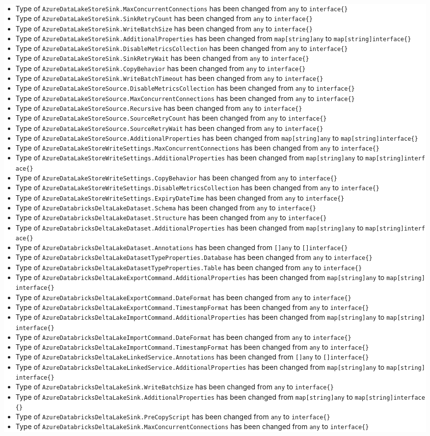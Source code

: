 - Type of `AzureDataLakeStoreSink.MaxConcurrentConnections` has been changed from `any` to `interface{}`
- Type of `AzureDataLakeStoreSink.SinkRetryCount` has been changed from `any` to `interface{}`
- Type of `AzureDataLakeStoreSink.WriteBatchSize` has been changed from `any` to `interface{}`
- Type of `AzureDataLakeStoreSink.AdditionalProperties` has been changed from `map[string]any` to `map[string]interface{}`
- Type of `AzureDataLakeStoreSink.DisableMetricsCollection` has been changed from `any` to `interface{}`
- Type of `AzureDataLakeStoreSink.SinkRetryWait` has been changed from `any` to `interface{}`
- Type of `AzureDataLakeStoreSink.CopyBehavior` has been changed from `any` to `interface{}`
- Type of `AzureDataLakeStoreSink.WriteBatchTimeout` has been changed from `any` to `interface{}`
- Type of `AzureDataLakeStoreSource.DisableMetricsCollection` has been changed from `any` to `interface{}`
- Type of `AzureDataLakeStoreSource.MaxConcurrentConnections` has been changed from `any` to `interface{}`
- Type of `AzureDataLakeStoreSource.Recursive` has been changed from `any` to `interface{}`
- Type of `AzureDataLakeStoreSource.SourceRetryCount` has been changed from `any` to `interface{}`
- Type of `AzureDataLakeStoreSource.SourceRetryWait` has been changed from `any` to `interface{}`
- Type of `AzureDataLakeStoreSource.AdditionalProperties` has been changed from `map[string]any` to `map[string]interface{}`
- Type of `AzureDataLakeStoreWriteSettings.MaxConcurrentConnections` has been changed from `any` to `interface{}`
- Type of `AzureDataLakeStoreWriteSettings.AdditionalProperties` has been changed from `map[string]any` to `map[string]interface{}`
- Type of `AzureDataLakeStoreWriteSettings.CopyBehavior` has been changed from `any` to `interface{}`
- Type of `AzureDataLakeStoreWriteSettings.DisableMetricsCollection` has been changed from `any` to `interface{}`
- Type of `AzureDataLakeStoreWriteSettings.ExpiryDateTime` has been changed from `any` to `interface{}`
- Type of `AzureDatabricksDeltaLakeDataset.Schema` has been changed from `any` to `interface{}`
- Type of `AzureDatabricksDeltaLakeDataset.Structure` has been changed from `any` to `interface{}`
- Type of `AzureDatabricksDeltaLakeDataset.AdditionalProperties` has been changed from `map[string]any` to `map[string]interface{}`
- Type of `AzureDatabricksDeltaLakeDataset.Annotations` has been changed from `[]any` to `[]interface{}`
- Type of `AzureDatabricksDeltaLakeDatasetTypeProperties.Database` has been changed from `any` to `interface{}`
- Type of `AzureDatabricksDeltaLakeDatasetTypeProperties.Table` has been changed from `any` to `interface{}`
- Type of `AzureDatabricksDeltaLakeExportCommand.AdditionalProperties` has been changed from `map[string]any` to `map[string]interface{}`
- Type of `AzureDatabricksDeltaLakeExportCommand.DateFormat` has been changed from `any` to `interface{}`
- Type of `AzureDatabricksDeltaLakeExportCommand.TimestampFormat` has been changed from `any` to `interface{}`
- Type of `AzureDatabricksDeltaLakeImportCommand.AdditionalProperties` has been changed from `map[string]any` to `map[string]interface{}`
- Type of `AzureDatabricksDeltaLakeImportCommand.DateFormat` has been changed from `any` to `interface{}`
- Type of `AzureDatabricksDeltaLakeImportCommand.TimestampFormat` has been changed from `any` to `interface{}`
- Type of `AzureDatabricksDeltaLakeLinkedService.Annotations` has been changed from `[]any` to `[]interface{}`
- Type of `AzureDatabricksDeltaLakeLinkedService.AdditionalProperties` has been changed from `map[string]any` to `map[string]interface{}`
- Type of `AzureDatabricksDeltaLakeSink.WriteBatchSize` has been changed from `any` to `interface{}`
- Type of `AzureDatabricksDeltaLakeSink.AdditionalProperties` has been changed from `map[string]any` to `map[string]interface{}`
- Type of `AzureDatabricksDeltaLakeSink.PreCopyScript` has been changed from `any` to `interface{}`
- Type of `AzureDatabricksDeltaLakeSink.MaxConcurrentConnections` has been changed from `any` to `interface{}`